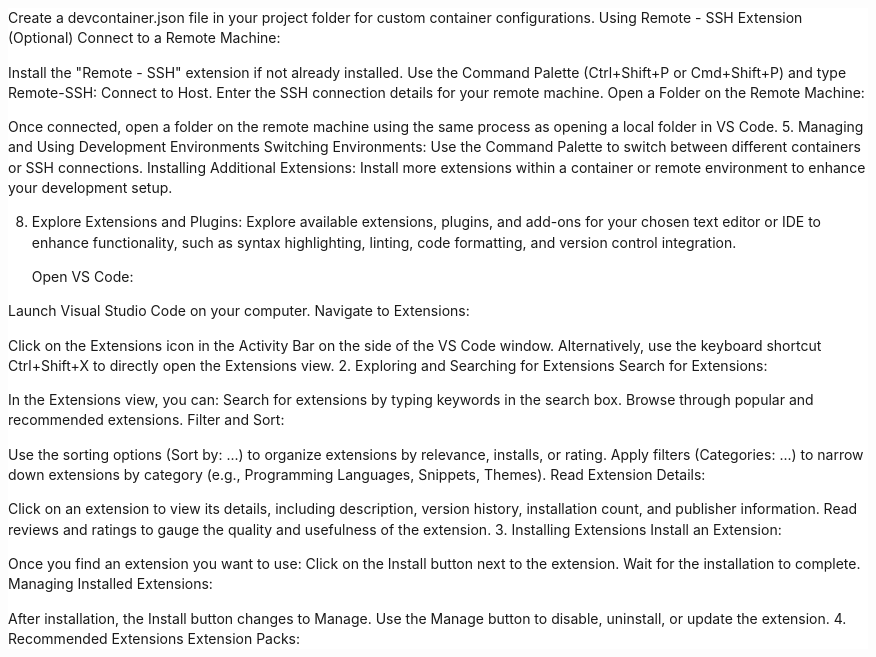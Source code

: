 Create a devcontainer.json file in your project folder for custom container configurations.
Using Remote - SSH Extension (Optional)
Connect to a Remote Machine:

Install the "Remote - SSH" extension if not already installed.
Use the Command Palette (Ctrl+Shift+P or Cmd+Shift+P) and type Remote-SSH: Connect to Host.
Enter the SSH connection details for your remote machine.
Open a Folder on the Remote Machine:

Once connected, open a folder on the remote machine using the same process as opening a local folder in VS Code.
5. Managing and Using Development Environments
Switching Environments: Use the Command Palette to switch between different containers or SSH connections.
Installing Additional Extensions: Install more extensions within a container or remote environment to enhance your development setup.


8. Explore Extensions and Plugins:
   Explore available extensions, plugins, and add-ons for your chosen text editor or IDE to enhance functionality, such as syntax highlighting, linting, code formatting, and version control integration.

   Open VS Code:

Launch Visual Studio Code on your computer.
Navigate to Extensions:

Click on the Extensions icon in the Activity Bar on the side of the VS Code window. Alternatively, use the keyboard shortcut Ctrl+Shift+X to directly open the Extensions view.
2. Exploring and Searching for Extensions
Search for Extensions:

In the Extensions view, you can:
Search for extensions by typing keywords in the search box.
Browse through popular and recommended extensions.
Filter and Sort:

Use the sorting options (Sort by: ...) to organize extensions by relevance, installs, or rating.
Apply filters (Categories: ...) to narrow down extensions by category (e.g., Programming Languages, Snippets, Themes).
Read Extension Details:

Click on an extension to view its details, including description, version history, installation count, and publisher information.
Read reviews and ratings to gauge the quality and usefulness of the extension.
3. Installing Extensions
Install an Extension:

Once you find an extension you want to use:
Click on the Install button next to the extension.
Wait for the installation to complete.
Managing Installed Extensions:

After installation, the Install button changes to Manage.
Use the Manage button to disable, uninstall, or update the extension.
4. Recommended Extensions
Extension Packs:
